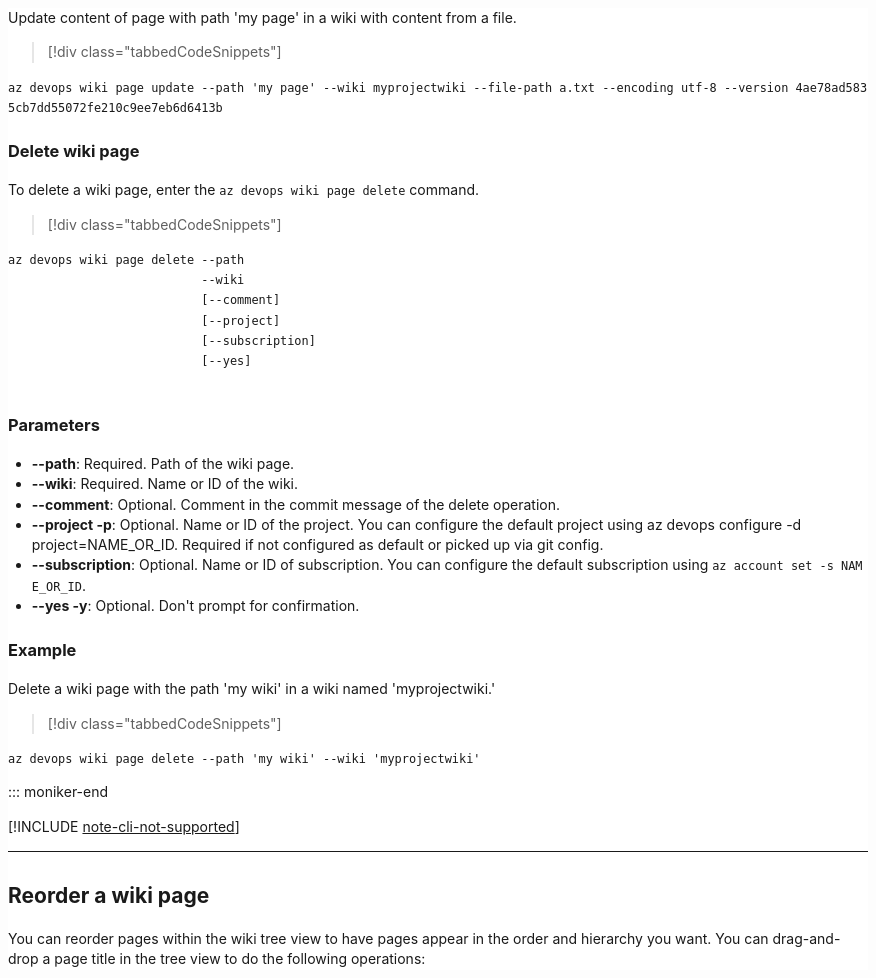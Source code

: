 Update content of page with path 'my page' in a wiki with content from a file.

> [!div class="tabbedCodeSnippets"]
```azurecli
az devops wiki page update --path 'my page' --wiki myprojectwiki --file-path a.txt --encoding utf-8 --version 4ae78ad5835cb7dd55072fe210c9ee7eb6d6413b
```

### Delete wiki page

To delete a wiki page, enter the `az devops wiki page delete` command. 

> [!div class="tabbedCodeSnippets"]
```azurecli
az devops wiki page delete --path
                           --wiki
                           [--comment]
                           [--project]
                           [--subscription]
                           [--yes]
                          
```

### Parameters

- **--path**: Required. Path of the wiki page.
- **--wiki**: Required. Name or ID of the wiki.
- **--comment**: Optional. Comment in the commit message of the delete operation.
- **--project -p**: Optional. Name or ID of the project. You can configure the default project using az devops configure -d project=NAME_OR_ID. Required if not configured as default or picked up via git config.
- **--subscription**: Optional. Name or ID of subscription. You can configure the default subscription using `az account set -s NAME_OR_ID`.
- **--yes -y**: Optional. Don't prompt for confirmation.

### Example

Delete a wiki page with the path 'my wiki' in a wiki named 'myprojectwiki.'

> [!div class="tabbedCodeSnippets"]
```azurecli
az devops wiki page delete --path 'my wiki' --wiki 'myprojectwiki'
```

::: moniker-end

[!INCLUDE [note-cli-not-supported](../../includes/note-cli-not-supported.md)]


* * *

## Reorder a wiki page

You can reorder pages within the wiki tree view to have pages appear in the order and hierarchy you want. You can drag-and-drop a page title in the tree view to do the following operations:
